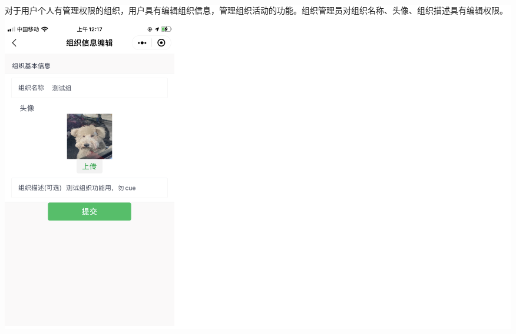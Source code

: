 对于用户个人有管理权限的组织，用户具有编辑组织信息，管理组织活动的功能。组织管理员对组织名称、头像、组织描述具有编辑权限。

<img src="WechatUserGuide.assets/组织信息编辑.png" style="zoom:50%;" />
